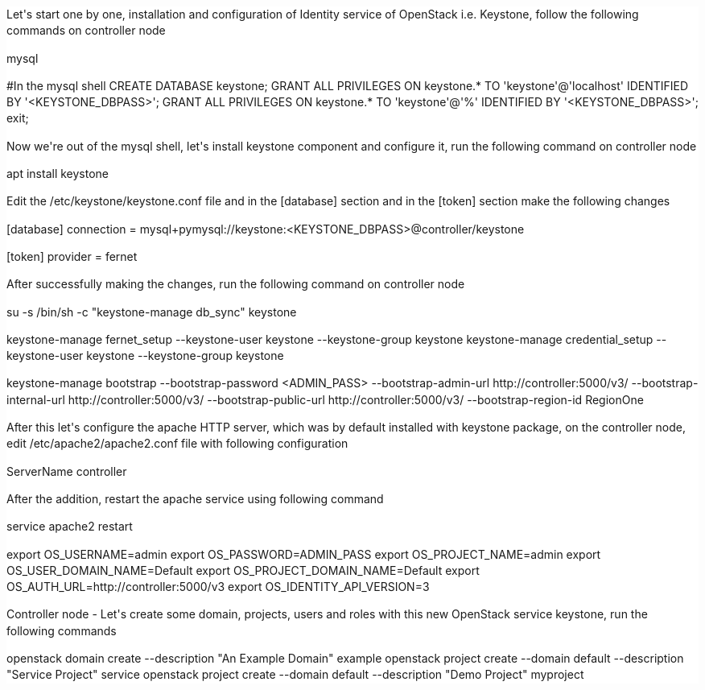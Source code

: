 Let's start one by one, installation and configuration of Identity service of OpenStack i.e. Keystone, follow the following commands on controller node

mysql

#In the mysql shell
CREATE DATABASE keystone;
GRANT ALL PRIVILEGES ON keystone.* TO 'keystone'@'localhost' IDENTIFIED BY '<KEYSTONE_DBPASS>';
GRANT ALL PRIVILEGES ON keystone.* TO 'keystone'@'%' IDENTIFIED BY '<KEYSTONE_DBPASS>';
exit;

Now we're out of the mysql shell, let's install keystone component and configure it, run the following command on controller node

apt install keystone

Edit the /etc/keystone/keystone.conf file and in the [database] section and in the [token] section make the following changes

[database]
connection = mysql+pymysql://keystone:<KEYSTONE_DBPASS>@controller/keystone

[token]
provider = fernet

After successfully making the changes, run the following command on controller node

su -s /bin/sh -c "keystone-manage db_sync" keystone


keystone-manage fernet_setup --keystone-user keystone --keystone-group keystone
keystone-manage credential_setup --keystone-user keystone --keystone-group keystone

keystone-manage bootstrap --bootstrap-password <ADMIN_PASS> --bootstrap-admin-url http://controller:5000/v3/ --bootstrap-internal-url http://controller:5000/v3/ --bootstrap-public-url http://controller:5000/v3/ --bootstrap-region-id RegionOne

After this let's configure the apache HTTP server, which was by default installed with keystone package, on the controller node, edit /etc/apache2/apache2.conf file with following configuration

ServerName controller

After the addition, restart the apache service using following command

service apache2 restart

export OS_USERNAME=admin
export OS_PASSWORD=ADMIN_PASS
export OS_PROJECT_NAME=admin
export OS_USER_DOMAIN_NAME=Default
export OS_PROJECT_DOMAIN_NAME=Default
export OS_AUTH_URL=http://controller:5000/v3
export OS_IDENTITY_API_VERSION=3

Controller node - Let's create some domain, projects, users and roles with this new OpenStack service keystone, run the following commands

openstack domain create --description "An Example Domain" example
openstack project create --domain default --description "Service Project" service
openstack project create --domain default --description "Demo Project" myproject
